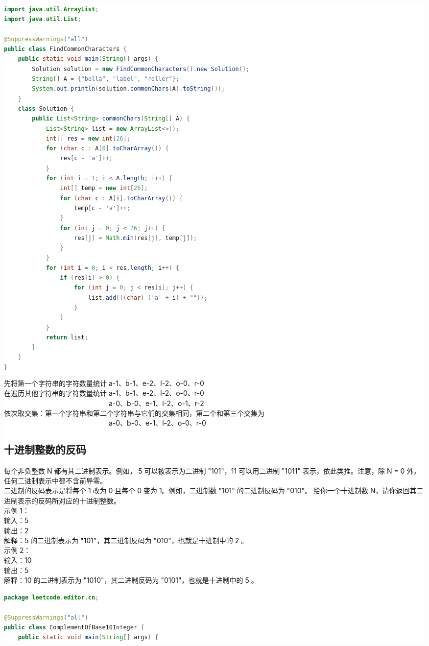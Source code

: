 ```java
import java.util.ArrayList;
import java.util.List;

@SuppressWarnings("all")
public class FindCommonCharacters {
    public static void main(String[] args) {
        Solution solution = new FindCommonCharacters().new Solution();
        String[] A = {"bella", "label", "roller"};
        System.out.println(solution.commonChars(A).toString());
    }
    class Solution {
        public List<String> commonChars(String[] A) {
            List<String> list = new ArrayList<>();
            int[] res = new int[26];
            for (char c : A[0].toCharArray()) {
                res[c - 'a']++;
            }
            for (int i = 1; i < A.length; i++) {
                int[] temp = new int[26];
                for (char c : A[i].toCharArray()) {
                    temp[c - 'a']++;
                }
                for (int j = 0; j < 26; j++) {
                    res[j] = Math.min(res[j], temp[j]);
                }
            }
            for (int i = 0; i < res.length; i++) {
                if (res[i] > 0) {
                    for (int j = 0; j < res[i]; j++) {
                        list.add(((char) ('a' + i) + ""));
                    }
                }
            }
            return list;
        }
    }
}
```
先将第一个字符串的字符数量统计 a-1、b-1、e-2、l-2、o-0、r-0<br/>
在遍历其他字符串的字符数量统计 a-1、b-1、e-2、l-2、o-0、r-0<br/>
　　　　　　　　　　　　　　　 a-0、b-0、e-1、l-2、o-1、r-2<br/>
依次取交集：第一个字符串和第二个字符串与它们的交集相同，第二个和第三个交集为<br/>
　　　　　　　　　　　　　　　 a-0、b-0、e-1、l-2、o-0、r-0

## 十进制整数的反码
每个非负整数 N 都有其二进制表示。例如， 5 可以被表示为二进制 "101"，11 可以用二进制 "1011" 表示，依此类推。注意，除 N = 0 外，任何二进制表示中都不含前导零。<br/>
二进制的反码表示是将每个 1 改为 0 且每个 0 变为 1。例如，二进制数 "101" 的二进制反码为 "010"。
给你一个十进制数 N，请你返回其二进制表示的反码所对应的十进制整数。<br/>
示例 1：<br/>
输入：5<br/>
输出：2<br/>
解释：5 的二进制表示为 "101"，其二进制反码为 "010"，也就是十进制中的 2 。<br/>
示例 2：<br/>
输入：10<br/>
输出：5<br/>
解释：10 的二进制表示为 "1010"，其二进制反码为 "0101"，也就是十进制中的 5 。
```java
package leetcode.editor.cn;

@SuppressWarnings("all")
public class ComplementOfBase10Integer {
    public static void main(String[] args) {
```